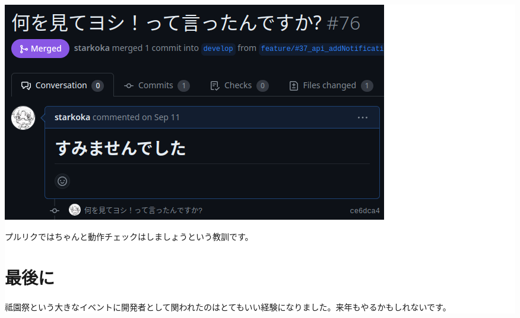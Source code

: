 ![](/images/gionsaiHP/notYoshi.png)

プルリクではちゃんと動作チェックはしましょうという教訓です。

# 最後に
祗園祭という大きなイベントに開発者として関われたのはとてもいい経験になりました。来年もやるかもしれないです。